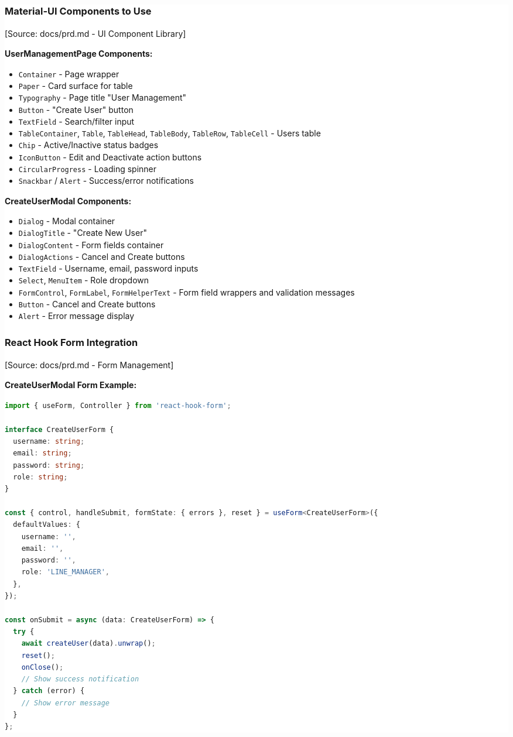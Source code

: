 ### Material-UI Components to Use
[Source: docs/prd.md - UI Component Library]

**UserManagementPage Components:**
- `Container` - Page wrapper
- `Paper` - Card surface for table
- `Typography` - Page title "User Management"
- `Button` - "Create User" button
- `TextField` - Search/filter input
- `TableContainer`, `Table`, `TableHead`, `TableBody`, `TableRow`, `TableCell` - Users table
- `Chip` - Active/Inactive status badges
- `IconButton` - Edit and Deactivate action buttons
- `CircularProgress` - Loading spinner
- `Snackbar` / `Alert` - Success/error notifications

**CreateUserModal Components:**
- `Dialog` - Modal container
- `DialogTitle` - "Create New User"
- `DialogContent` - Form fields container
- `DialogActions` - Cancel and Create buttons
- `TextField` - Username, email, password inputs
- `Select`, `MenuItem` - Role dropdown
- `FormControl`, `FormLabel`, `FormHelperText` - Form field wrappers and validation messages
- `Button` - Cancel and Create buttons
- `Alert` - Error message display

### React Hook Form Integration
[Source: docs/prd.md - Form Management]

**CreateUserModal Form Example:**
```typescript
import { useForm, Controller } from 'react-hook-form';

interface CreateUserForm {
  username: string;
  email: string;
  password: string;
  role: string;
}

const { control, handleSubmit, formState: { errors }, reset } = useForm<CreateUserForm>({
  defaultValues: {
    username: '',
    email: '',
    password: '',
    role: 'LINE_MANAGER',
  },
});

const onSubmit = async (data: CreateUserForm) => {
  try {
    await createUser(data).unwrap();
    reset();
    onClose();
    // Show success notification
  } catch (error) {
    // Show error message
  }
};
```
